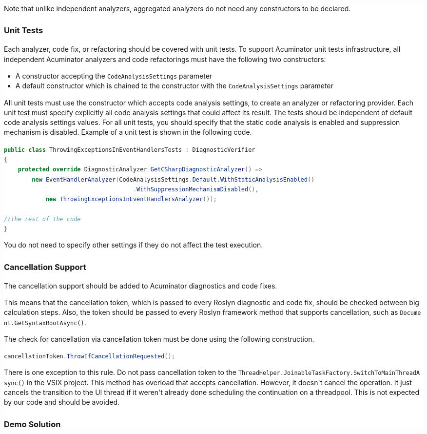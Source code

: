 Note that unlike independent analyzers, aggregated analyzers do not need any constructors to be declared.

### Unit Tests

Each analyzer, code fix, or refactoring should be covered with unit tests. To support Acuminator unit tests infrastructure, all independent Acuminator analyzers and code refactorings must have the following two constructors:
* A constructor accepting the `CodeAnalysisSettings` parameter
* A default constructor which is chained to the constructor with the `CodeAnalysisSettings` parameter

All unit tests must use the constructor which accepts code analysis settings, to create an analyzer or refactoring provider. Each unit test must specify explicitly all code analysis settings that could affect its result. 
The tests should be independent of default code analysis settings values. For all unit tests, you should specify that the static code analysis is enabled and suppression mechanism is disabled. Example of a unit test is shown in the following code.

```C#
public class ThrowingExceptionsInEventHandlersTests : DiagnosticVerifier
{
	protected override DiagnosticAnalyzer GetCSharpDiagnosticAnalyzer() =>
		new EventHandlerAnalyzer(CodeAnalysisSettings.Default.WithStaticAnalysisEnabled()
									 .WithSuppressionMechanismDisabled(),
			new ThrowingExceptionsInEventHandlersAnalyzer());

//The rest of the code
}
```
You do not need to specify other settings if they do not affect the test execution.

### Cancellation Support

The cancellation support should be added to Acuminator diagnostics and code fixes.

This means that the cancellation token, which is passed to every Roslyn diagnostic and code fix, should be checked between big calculation steps. Also, the token should be passed to every Roslyn framework method that supports cancellation, such as `Document.GetSyntaxRootAsync()`.

The check for cancellation via cancellation token must be done using the following construction.

```C#
cancellationToken.ThrowIfCancellationRequested();
```

There is one exception to this rule. Do not pass cancellation token to the `ThreadHelper.JoinableTaskFactory.SwitchToMainThreadAsync()` in the VSIX project. This method has overload that accepts cancellation.
However, it doesn't cancel the operation. It just cancels the transition to the UI thread if it weren't already done scheduling the continuation on a threadpool. This is not expected by our code and should be avoided.

### Demo Solution
